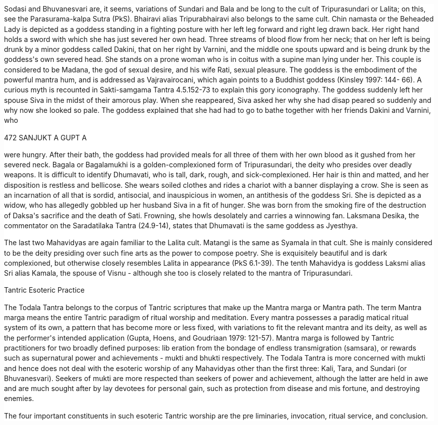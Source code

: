 Sodasi and Bhuvanesvari are, it seems, variations of Sundari and Bala and be long to the cult of Tripurasundari or Lalita; on this, see the Parasurama-kalpa  Sutra (PkS). Bhairavi alias Tripurabhairavi also belongs to the same cult. Chin namasta or the Beheaded Lady is depicted as a goddess standing in a fighting  posture with her left leg forward and right leg drawn back. Her right hand holds  a sword with which she has just severed her own head. Three streams of blood  flow from her neck; that on her left is being drunk by a minor goddess called  Dakini, that on her right by Varnini, and the middle one spouts upward and is  being drunk by the goddess's own severed head. She stands on a prone woman  who is in coitus with a supine man lying under her. This couple is considered to  be Madana, the god of sexual desire, and his wife Rati, sexual pleasure. The  goddess is the embodiment of the powerful mantra hum, and is addressed as  Vajravairocani, which again points to a Buddhist goddess (Kinsley 1997: 144- 66). A curious myth is recounted in Sakti-samgama Tantra 4.5.152-73 to explain  this gory iconography. The goddess suddenly left her spouse Siva in the midst of  their amorous play. When she reappeared, Siva asked her why she had disap peared so suddenly and why now she looked so pale. The goddess explained that  she had had to go to bathe together with her friends Dakini and Varnini, who 

472 SANJUKT A GUPT A  

were hungry. After their bath, the goddess had provided meals for all three of  them with her own blood as it gushed from her severed neck.  Bagala or Bagalamukhi is a golden-complexioned form of Tripurasundari, the  deity who presides over deadly weapons. It is difficult to identify Dhumavati, who  is tall, dark, rough, and sick-complexioned. Her hair is thin and matted, and her  disposition is restless and bellicose. She wears soiled clothes and rides a chariot  with a banner displaying a crow. She is seen as an incarnation of all that is sordid,  antisocial, and inauspicious in women, an antithesis of the goddess Sri. She is  depicted as a widow, who has allegedly gobbled up her husband Siva in a fit of  hunger. She was born from the smoking fire of the destruction of Daksa's sacrifice  and the death of Sati. Frowning, she howls desolately and carries a winnowing  fan. Laksmana Desika, the commentator on the Saradatilaka Tantra (24.9-14),  states that Dhumavati is the same goddess as Jyesthya.  

The last two Mahavidyas are again familiar to the Lalita cult. Matangi is the  same as Syamala in that cult. She is mainly considered to be the deity presiding  over such fine arts as the power to compose poetry. She is exquisitely beautiful  and is dark complexioned, but otherwise closely resembles Lalita in appearance  (PkS 6.1-39). The tenth Mahavidya is goddess Laksmi alias Sri alias Kamala,  the spouse of Visnu - although she too is closely related to the mantra of  Tripurasundari.  

Tantric Esoteric Practice  

The Todala Tantra belongs to the corpus of Tantric scriptures that make up the  Mantra marga or Mantra path. The term Mantra marga means the entire Tantric  paradigm of ritual worship and meditation. Every mantra possesses a paradig matical ritual system of its own, a pattern that has become more or less fixed,  with variations to fit the relevant mantra and its deity, as well as the performer's  intended application (Gupta, Hoens, and Goudriaan 1979: 121-57). Mantra marga is followed by Tantric practitioners for two broadly defined purposes: lib eration from the bondage of endless transmigration (samsara), or rewards such  as supernatural power and achievements - mukti and bhukti respectively. The  Todala Tantra is more concerned with mukti and hence does not deal with the  esoteric worship of any Mahavidyas other than the first three: Kali, Tara, and  Sundari (or Bhuvanesvari). Seekers of mukti are more respected than seekers of  power and achievement, although the latter are held in awe and are much sought  after by lay devotees for personal gain, such as protection from disease and mis fortune, and destroying enemies.  

The four important constituents in such esoteric Tantric worship are the pre liminaries, invocation, ritual service, and conclusion.  
